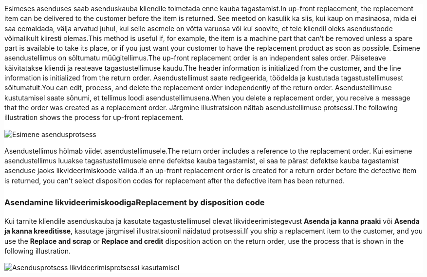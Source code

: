 <span data-ttu-id="8bd0a-310">Esimeses asenduses saab asenduskauba kliendile toimetada enne kauba tagastamist.</span><span class="sxs-lookup"><span data-stu-id="8bd0a-310">In up-front replacement, the replacement item can be delivered to the customer before the item is returned.</span></span> <span data-ttu-id="8bd0a-311">See meetod on kasulik ka siis, kui kaup on masinaosa, mida ei saa eemaldada, välja arvatud juhul, kui selle asemele on võtta varuosa või kui soovite, et teie kliendil oleks asendustoode võimalikult kiiresti olemas.</span><span class="sxs-lookup"><span data-stu-id="8bd0a-311">This method is useful if, for example, the item is a machine part that can’t be removed unless a spare part is available to take its place, or if you just want your customer to have the replacement product as soon as possible.</span></span> <span data-ttu-id="8bd0a-312">Esimene asendustellimus on sõltumatu müügitellimus.</span><span class="sxs-lookup"><span data-stu-id="8bd0a-312">The up-front replacement order is an independent sales order.</span></span> <span data-ttu-id="8bd0a-313">Päiseteave käivitatakse kliendi ja reateave tagastustellimuse kaudu.</span><span class="sxs-lookup"><span data-stu-id="8bd0a-313">The header information is initialized from the customer, and the line information is initialized from the return order.</span></span> <span data-ttu-id="8bd0a-314">Asendustellimust saate redigeerida, töödelda ja kustutada tagastustellimusest sõltumatult.</span><span class="sxs-lookup"><span data-stu-id="8bd0a-314">You can edit, process, and delete the replacement order independently of the return order.</span></span> <span data-ttu-id="8bd0a-315">Asendustellimuse kustutamisel saate sõnumi, et tellimus loodi asendustellimusena.</span><span class="sxs-lookup"><span data-stu-id="8bd0a-315">When you delete a replacement order, you receive a message that the order was created as a replacement order.</span></span> <span data-ttu-id="8bd0a-316">Järgmine illustratsioon näitab asendustellimuse protsessi.</span><span class="sxs-lookup"><span data-stu-id="8bd0a-316">The following illustration shows the process for up-front replacement.</span></span>  

![Esimene asendusprotsess](./media/SalesReturn04.png)

<span data-ttu-id="8bd0a-318">Asendustellimus hõlmab viidet asendustellimusele.</span><span class="sxs-lookup"><span data-stu-id="8bd0a-318">The return order includes a reference to the replacement order.</span></span> <span data-ttu-id="8bd0a-319">Kui esimene asendustellimus luuakse tagastustellimusele enne defektse kauba tagastamist, ei saa te pärast defektse kauba tagastamist asenduse jaoks likvideerimiskoode valida.</span><span class="sxs-lookup"><span data-stu-id="8bd0a-319">If an up-front replacement order is created for a return order before the defective item is returned, you can't select disposition codes for replacement after the defective item has been returned.</span></span>

### <a name="replacement-by-disposition-code"></a><span data-ttu-id="8bd0a-320">Asendamine likvideerimiskoodiga</span><span class="sxs-lookup"><span data-stu-id="8bd0a-320">Replacement by disposition code</span></span>

<span data-ttu-id="8bd0a-321">Kui tarnite kliendile asenduskauba ja kasutate tagastustellimusel olevat likvideerimistegevust **Asenda ja kanna praaki** või **Asenda ja kanna kreeditisse**, kasutage järgmisel illustratsioonil näidatud protsessi.</span><span class="sxs-lookup"><span data-stu-id="8bd0a-321">If you ship a replacement item to the customer, and you use the **Replace and scrap** or **Replace and credit** disposition action on the return order, use the process that is shown in the following illustration.</span></span>  

![Asendusprotsess likvideerimisprotsessi kasutamisel](./media/SalesReturn05.png)

